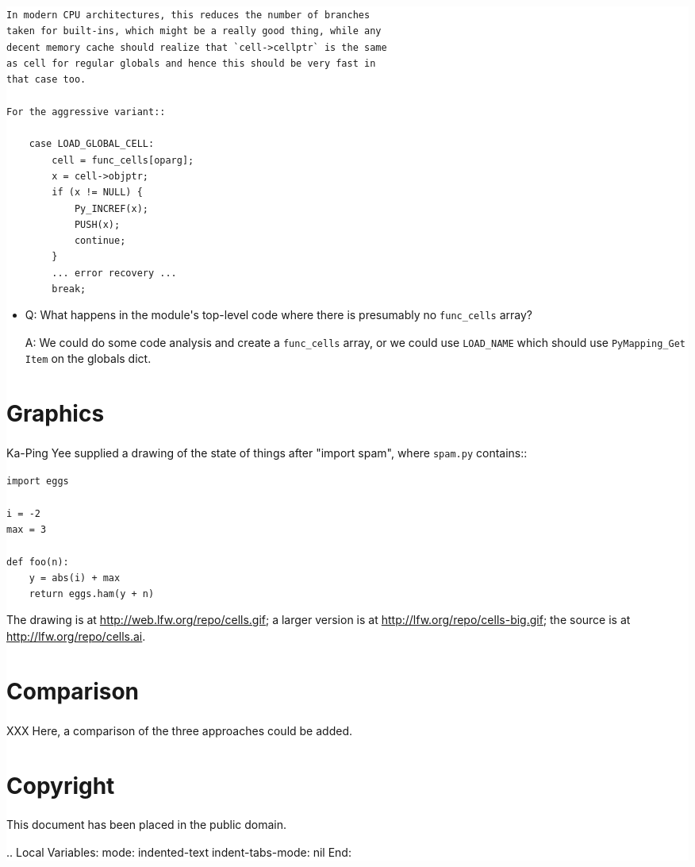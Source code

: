     In modern CPU architectures, this reduces the number of branches
    taken for built-ins, which might be a really good thing, while any
    decent memory cache should realize that `cell->cellptr` is the same
    as cell for regular globals and hence this should be very fast in
    that case too.

    For the aggressive variant::

        case LOAD_GLOBAL_CELL:
            cell = func_cells[oparg];
            x = cell->objptr;
            if (x != NULL) {
                Py_INCREF(x);
                PUSH(x);
                continue;
            }
            ... error recovery ...
            break;

-   Q: What happens in the module's top-level code where there is
    presumably no `func_cells` array?

    A: We could do some code analysis and create a `func_cells` array,
    or we could use `LOAD_NAME` which should use `PyMapping_GetItem` on
    the globals dict.

Graphics
========

Ka-Ping Yee supplied a drawing of the state of things after "import
spam", where `spam.py` contains::

    import eggs

    i = -2
    max = 3

    def foo(n):
        y = abs(i) + max
        return eggs.ham(y + n)

The drawing is at http://web.lfw.org/repo/cells.gif; a larger version is
at http://lfw.org/repo/cells-big.gif; the source is at
http://lfw.org/repo/cells.ai.

Comparison
==========

XXX Here, a comparison of the three approaches could be added.

Copyright
=========

This document has been placed in the public domain.

.. Local Variables: mode: indented-text indent-tabs-mode: nil End:
